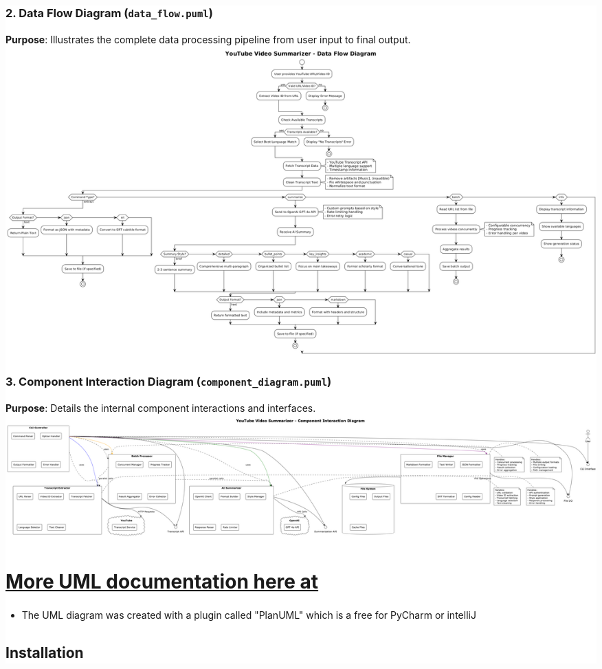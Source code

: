 ### 2. Data Flow Diagram (`data_flow.puml`)

**Purpose**: Illustrates the complete data processing pipeline from user input to final output.
![data_flow.puml](diagrams/YouTube_Summarizer_Data_Flow.png)

### 3. Component Interaction Diagram (`component_diagram.puml`)

**Purpose**: Details the internal component interactions and interfaces.
![component_diagram.puml](diagrams/YouTube_Summarizer_Components.png)

# [More UML documentation here at](https://plantuml.com)

- The UML diagram was created with a plugin called "PlanUML" which is a free for PyCharm or intelliJ

## Installation

